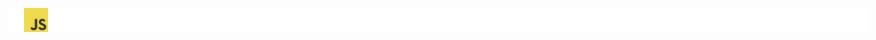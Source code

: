 </a>&nbsp;&nbsp;&nbsp;&nbsp;<a href="./Find%20And%20Replace%20in%20String/Find%20And%20Replace%20in%20String.js"><img src="https://github.com/AnasImloul/Leetcode-Solutions/blob/main/icons/javascript.svg" width="24px" align="center"/></a>&nbsp;&nbsp;&nbsp;&nbsp;<a href="./Find%20And%20Replace%20in%20String/Find%20And%20Replace%20in%20String.txt">